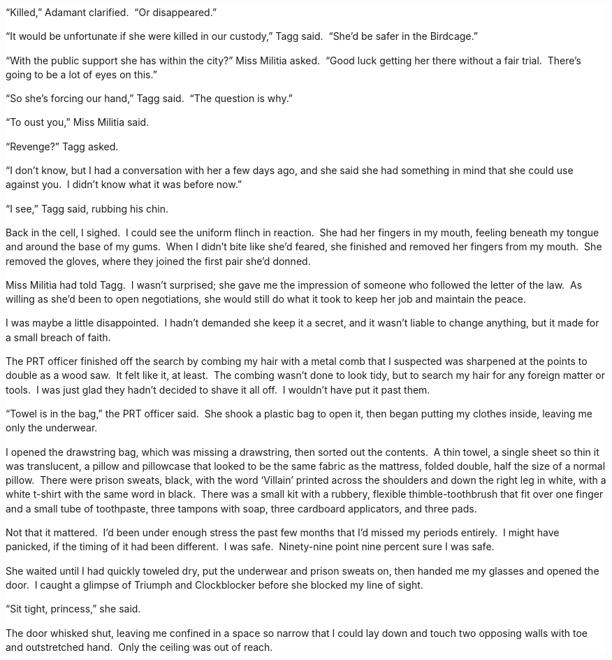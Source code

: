“Killed,” Adamant clarified.  “Or disappeared.”

“It would be unfortunate if she were killed in our custody,” Tagg said.  “She’d be safer in the Birdcage.”

“With the public support she has within the city?” Miss Militia asked.  “Good luck getting her there without a fair trial.  There’s going to be a lot of eyes on this.”

“So she’s forcing our hand,” Tagg said.  “The question is why.”

“To oust you,” Miss Militia said.

“Revenge?” Tagg asked.

“I don’t know, but I had a conversation with her a few days ago, and she said she had something in mind that she could use against you.  I didn’t know what it was before now.”

“I see,” Tagg said, rubbing his chin.

Back in the cell, I sighed.  I could see the uniform flinch in reaction.  She had her fingers in my mouth, feeling beneath my tongue and around the base of my gums.  When I didn’t bite like she’d feared, she finished and removed her fingers from my mouth.  She removed the gloves, where they joined the first pair she’d donned.

Miss Militia had told Tagg.  I wasn’t surprised; she gave me the impression of someone who followed the letter of the law.  As willing as she’d been to open negotiations, she would still do what it took to keep her job and maintain the peace.


I was maybe a little disappointed.  I hadn’t demanded she keep it a secret, and it wasn’t liable to change anything, but it made for a small breach of faith.

The PRT officer finished off the search by combing my hair with a metal comb that I suspected was sharpened at the points to double as a wood saw.  It felt like it, at least.  The combing wasn’t done to look tidy, but to search my hair for any foreign matter or tools.  I was just glad they hadn’t decided to shave it all off.  I wouldn’t have put it past them.

“Towel is in the bag,” the PRT officer said.  She shook a plastic bag to open it, then began putting my clothes inside, leaving me only the underwear.

I opened the drawstring bag, which was missing a drawstring, then sorted out the contents.  A thin towel, a single sheet so thin it was translucent, a pillow and pillowcase that looked to be the same fabric as the mattress, folded double, half the size of a normal pillow.  There were prison sweats, black, with the word ‘Villain’ printed across the shoulders and down the right leg in white, with a white t-shirt with the same word in black.  There was a small kit with a rubbery, flexible thimble-toothbrush that fit over one finger and a small tube of toothpaste, three tampons with soap, three cardboard applicators, and three pads.

Not that it mattered.  I’d been under enough stress the past few months that I’d missed my periods entirely.  I might have panicked, if the timing of it had been different.  I was safe.  Ninety-nine point nine percent sure I was safe.

She waited until I had quickly toweled dry, put the underwear and prison sweats on, then handed me my glasses and opened the door.  I caught a glimpse of Triumph and Clockblocker before she blocked my line of sight.

“Sit tight, princess,” she said.

The door whisked shut, leaving me confined in a space so narrow that I could lay down and touch two opposing walls with toe and outstretched hand.  Only the ceiling was out of reach.
